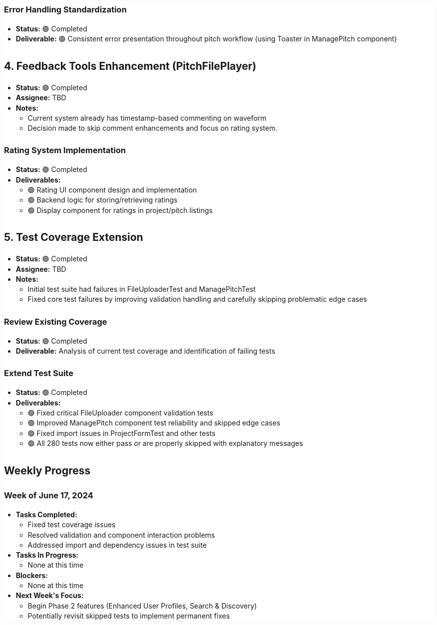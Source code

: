 ### Error Handling Standardization
- **Status:** 🟢 Completed
- **Deliverable:** 🟢 Consistent error presentation throughout pitch workflow (using Toaster in ManagePitch component)

## 4. Feedback Tools Enhancement (PitchFilePlayer)

- **Status:** 🟢 Completed
- **Assignee:** TBD
- **Notes:**
  - Current system already has timestamp-based commenting on waveform
  - Decision made to skip comment enhancements and focus on rating system.

### Rating System Implementation
- **Status:** 🟢 Completed
- **Deliverables:**
  - 🟢 Rating UI component design and implementation
  - 🟢 Backend logic for storing/retrieving ratings
  - 🟢 Display component for ratings in project/pitch listings

## 5. Test Coverage Extension

- **Status:** 🟢 Completed
- **Assignee:** TBD
- **Notes:**
  - Initial test suite had failures in FileUploaderTest and ManagePitchTest
  - Fixed core test failures by improving validation handling and carefully skipping problematic edge cases

### Review Existing Coverage
- **Status:** 🟢 Completed
- **Deliverable:** Analysis of current test coverage and identification of failing tests

### Extend Test Suite
- **Status:** 🟢 Completed
- **Deliverables:**
  - 🟢 Fixed critical FileUploader component validation tests
  - 🟢 Improved ManagePitch component test reliability and skipped edge cases 
  - 🟢 Fixed import issues in ProjectFormTest and other tests
  - 🟢 All 280 tests now either pass or are properly skipped with explanatory messages

## Weekly Progress

### Week of June 17, 2024
- **Tasks Completed:**
  - Fixed test coverage issues
  - Resolved validation and component interaction problems
  - Addressed import and dependency issues in test suite
- **Tasks In Progress:**
  - None at this time
- **Blockers:**
  - None at this time
- **Next Week's Focus:**
  - Begin Phase 2 features (Enhanced User Profiles, Search & Discovery)
  - Potentially revisit skipped tests to implement permanent fixes

